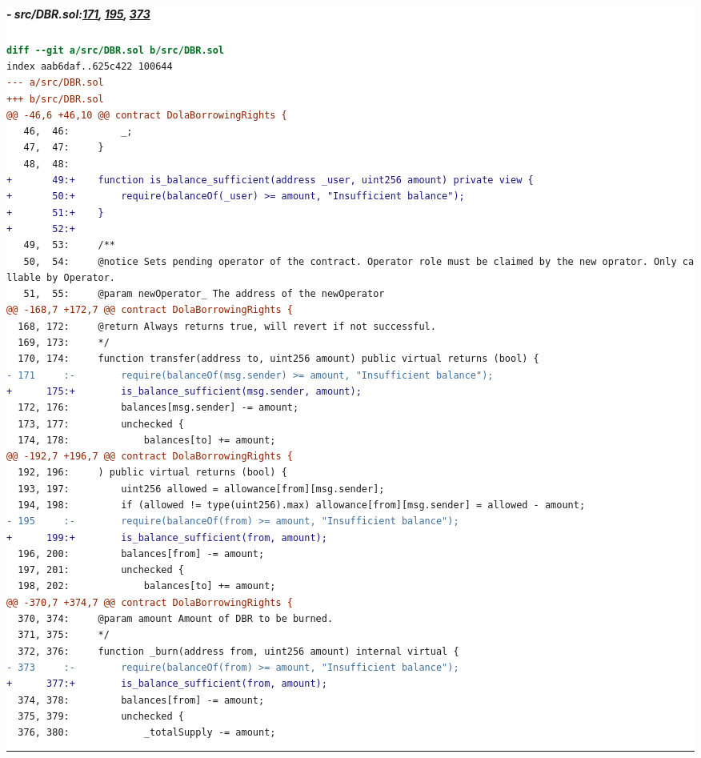 ##### - src/DBR.sol:[171](https://github.com/code-423n4/2022-10-inverse/blob/main/src/DBR.sol#L171), [195](https://github.com/code-423n4/2022-10-inverse/blob/main/src/DBR.sol#L195), [373](https://github.com/code-423n4/2022-10-inverse/blob/main/src/DBR.sol#L373)

```diff
diff --git a/src/DBR.sol b/src/DBR.sol
index aab6daf..625c422 100644
--- a/src/DBR.sol
+++ b/src/DBR.sol
@@ -46,6 +46,10 @@ contract DolaBorrowingRights {
   46,  46:         _;
   47,  47:     }
   48,  48:     
+       49:+    function is_balance_sufficient(address _user, uint256 amount) private view {
+       50:+        require(balanceOf(_user) >= amount, "Insufficient balance");
+       51:+    }
+       52:+
   49,  53:     /**
   50,  54:     @notice Sets pending operator of the contract. Operator role must be claimed by the new oprator. Only callable by Operator.
   51,  55:     @param newOperator_ The address of the newOperator
@@ -168,7 +172,7 @@ contract DolaBorrowingRights {
  168, 172:     @return Always returns true, will revert if not successful.
  169, 173:     */
  170, 174:     function transfer(address to, uint256 amount) public virtual returns (bool) {
- 171     :-        require(balanceOf(msg.sender) >= amount, "Insufficient balance");
+      175:+        is_balance_sufficient(msg.sender, amount);
  172, 176:         balances[msg.sender] -= amount;
  173, 177:         unchecked {
  174, 178:             balances[to] += amount;
@@ -192,7 +196,7 @@ contract DolaBorrowingRights {
  192, 196:     ) public virtual returns (bool) {
  193, 197:         uint256 allowed = allowance[from][msg.sender];
  194, 198:         if (allowed != type(uint256).max) allowance[from][msg.sender] = allowed - amount;
- 195     :-        require(balanceOf(from) >= amount, "Insufficient balance");
+      199:+        is_balance_sufficient(from, amount);
  196, 200:         balances[from] -= amount;
  197, 201:         unchecked {
  198, 202:             balances[to] += amount;
@@ -370,7 +374,7 @@ contract DolaBorrowingRights {
  370, 374:     @param amount Amount of DBR to be burned.
  371, 375:     */
  372, 376:     function _burn(address from, uint256 amount) internal virtual {
- 373     :-        require(balanceOf(from) >= amount, "Insufficient balance");
+      377:+        is_balance_sufficient(from, amount);
  374, 378:         balances[from] -= amount;
  375, 379:         unchecked {
  376, 380:             _totalSupply -= amount;
```

---